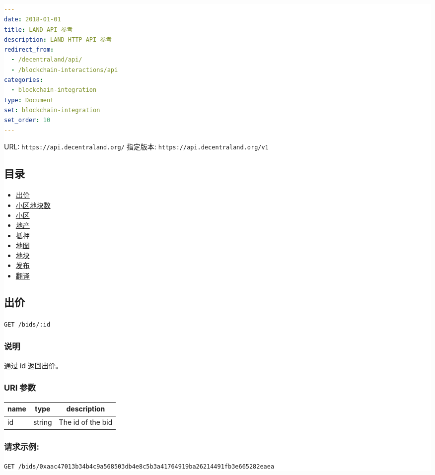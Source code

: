 ```yaml
---
date: 2018-01-01
title: LAND API 参考
description: LAND HTTP API 参考
redirect_from:
  - /decentraland/api/
  - /blockchain-interactions/api
categories:
  - blockchain-integration
type: Document
set: blockchain-integration
set_order: 10
---
```


URL: `https://api.decentraland.org/`
指定版本: `https://api.decentraland.org/v1`


## 目录

- [出价](#bids)
- [小区地块数](#contributions)
- [小区](#districts)
- [地产](#estates)
- [抵押](#mortgages)
- [地图](#map)
- [地块](#parcels)
- [发布](#publications)
- [翻译](#translations)

## 出价

```
GET /bids/:id
```

### 说明

通过 id 返回出价。

### URI 参数

| name | type   | description       |
| ---- | ------ | ----------------- |
| id   | string | The id of the bid |

### 请求示例:

```
GET /bids/0xaac47013b34b4c9a568503db4e8c5b3a41764919ba26214491fb3e665282eaea
```
